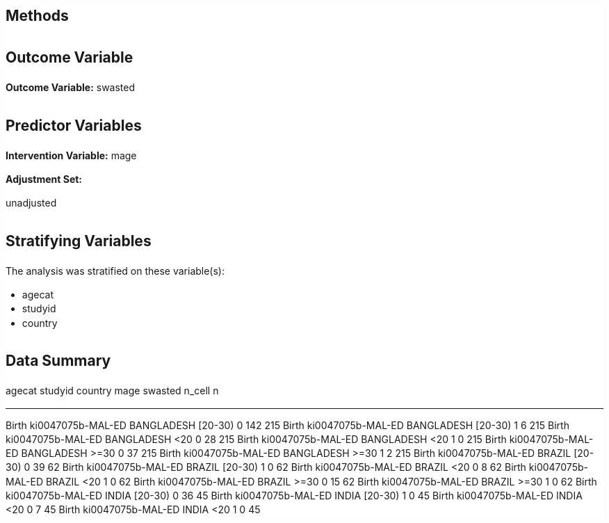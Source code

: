 





## Methods
## Outcome Variable

**Outcome Variable:** swasted

## Predictor Variables

**Intervention Variable:** mage

**Adjustment Set:**

unadjusted

## Stratifying Variables

The analysis was stratified on these variable(s):

* agecat
* studyid
* country

## Data Summary

agecat      studyid                    country                        mage       swasted   n_cell       n
----------  -------------------------  -----------------------------  --------  --------  -------  ------
Birth       ki0047075b-MAL-ED          BANGLADESH                     [20-30)          0      142     215
Birth       ki0047075b-MAL-ED          BANGLADESH                     [20-30)          1        6     215
Birth       ki0047075b-MAL-ED          BANGLADESH                     <20              0       28     215
Birth       ki0047075b-MAL-ED          BANGLADESH                     <20              1        0     215
Birth       ki0047075b-MAL-ED          BANGLADESH                     >=30             0       37     215
Birth       ki0047075b-MAL-ED          BANGLADESH                     >=30             1        2     215
Birth       ki0047075b-MAL-ED          BRAZIL                         [20-30)          0       39      62
Birth       ki0047075b-MAL-ED          BRAZIL                         [20-30)          1        0      62
Birth       ki0047075b-MAL-ED          BRAZIL                         <20              0        8      62
Birth       ki0047075b-MAL-ED          BRAZIL                         <20              1        0      62
Birth       ki0047075b-MAL-ED          BRAZIL                         >=30             0       15      62
Birth       ki0047075b-MAL-ED          BRAZIL                         >=30             1        0      62
Birth       ki0047075b-MAL-ED          INDIA                          [20-30)          0       36      45
Birth       ki0047075b-MAL-ED          INDIA                          [20-30)          1        0      45
Birth       ki0047075b-MAL-ED          INDIA                          <20              0        7      45
Birth       ki0047075b-MAL-ED          INDIA                          <20              1        0      45